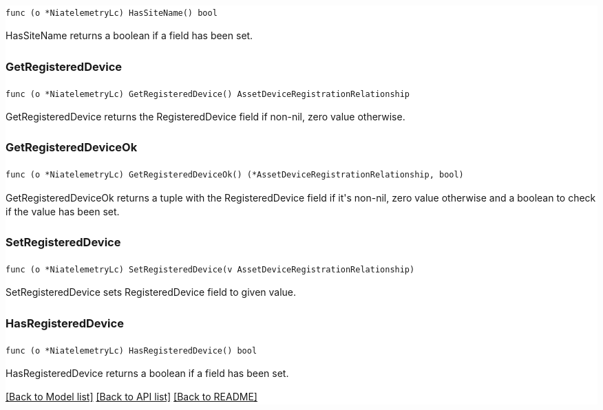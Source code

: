 `func (o *NiatelemetryLc) HasSiteName() bool`

HasSiteName returns a boolean if a field has been set.

### GetRegisteredDevice

`func (o *NiatelemetryLc) GetRegisteredDevice() AssetDeviceRegistrationRelationship`

GetRegisteredDevice returns the RegisteredDevice field if non-nil, zero value otherwise.

### GetRegisteredDeviceOk

`func (o *NiatelemetryLc) GetRegisteredDeviceOk() (*AssetDeviceRegistrationRelationship, bool)`

GetRegisteredDeviceOk returns a tuple with the RegisteredDevice field if it's non-nil, zero value otherwise
and a boolean to check if the value has been set.

### SetRegisteredDevice

`func (o *NiatelemetryLc) SetRegisteredDevice(v AssetDeviceRegistrationRelationship)`

SetRegisteredDevice sets RegisteredDevice field to given value.

### HasRegisteredDevice

`func (o *NiatelemetryLc) HasRegisteredDevice() bool`

HasRegisteredDevice returns a boolean if a field has been set.


[[Back to Model list]](../README.md#documentation-for-models) [[Back to API list]](../README.md#documentation-for-api-endpoints) [[Back to README]](../README.md)


